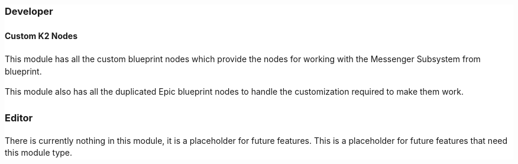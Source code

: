 ### Developer

#### Custom K2 Nodes

This module has all the custom blueprint nodes which provide the nodes for working with the Messenger Subsystem from blueprint.

This module also has all the duplicated Epic blueprint nodes to handle the customization required to make them work.

### Editor

There is currently nothing in this module, it is a placeholder for future features. This is a placeholder for future features that need this module type.
